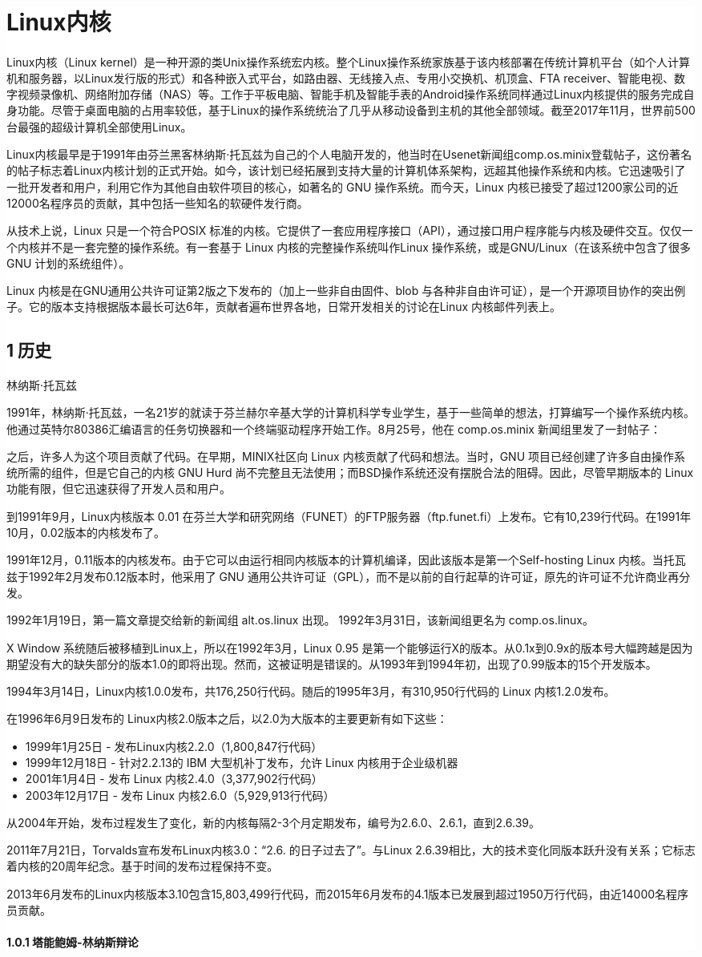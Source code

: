 # Linux内核



Linux内核（Linux kernel）是一种开源的类Unix操作系统宏内核。整个Linux操作系统家族基于该内核部署在传统计算机平台（如个人计算机和服务器，以Linux发行版的形式）和各种嵌入式平台，如路由器、无线接入点、专用小交换机、机顶盒、FTA receiver、智能电视、数字视频录像机、网络附加存储（NAS）等。工作于平板电脑、智能手机及智能手表的Android操作系统同样通过Linux内核提供的服务完成自身功能。尽管于桌面电脑的占用率较低，基于Linux的操作系统统治了几乎从移动设备到主机的其他全部领域。截至2017年11月，世界前500台最强的超级计算机全部使用Linux。

Linux内核最早是于1991年由芬兰黑客林纳斯·托瓦兹为自己的个人电脑开发的，他当时在Usenet新闻组comp.os.minix登载帖子，这份著名的帖子标志着Linux内核计划的正式开始。如今，该计划已经拓展到支持大量的计算机体系架构，远超其他操作系统和内核。它迅速吸引了一批开发者和用户，利用它作为其他自由软件项目的核心，如著名的 GNU 操作系统。而今天，Linux 内核已接受了超过1200家公司的近12000名程序员的贡献，其中包括一些知名的软硬件发行商。

从技术上说，Linux 只是一个符合POSIX 标准的内核。它提供了一套应用程序接口（API），通过接口用户程序能与内核及硬件交互。仅仅一个内核并不是一套完整的操作系统。有一套基于 Linux 内核的完整操作系统叫作Linux 操作系统，或是GNU/Linux（在该系统中包含了很多GNU 计划的系统组件）。

Linux 内核是在GNU通用公共许可证第2版之下发布的（加上一些非自由固件、blob 与各种非自由许可证），是一个开源项目协作的突出例子。它的版本支持根据版本最长可达6年，贡献者遍布世界各地，日常开发相关的讨论在Linux 内核邮件列表上。



## 1 历史

林纳斯·托瓦兹

1991年，林纳斯·托瓦兹，一名21岁的就读于芬兰赫尔辛基大学的计算机科学专业学生，基于一些简单的想法，打算编写一个操作系统内核。他通过英特尔80386汇编语言的任务切换器和一个终端驱动程序开始工作。8月25号，他在 comp.os.minix 新闻组里发了一封帖子：

之后，许多人为这个项目贡献了代码。在早期，MINIX社区向 Linux 内核贡献了代码和想法。当时，GNU 项目已经创建了许多自由操作系统所需的组件，但是它自己的内核 GNU Hurd 尚不完整且无法使用；而BSD操作系统还没有摆脱合法的阻碍。因此，尽管早期版本的 Linux 功能有限，但它迅速获得了开发人员和用户。

到1991年9月，Linux内核版本 0.01 在芬兰大学和研究网络（FUNET）的FTP服务器（ftp.funet.fi）上发布。它有10,239行代码。在1991年10月，0.02版本的内核发布了。

1991年12月，0.11版本的内核发布。由于它可以由运行相同内核版本的计算机编译，因此该版本是第一个Self-hosting Linux 内核。当托瓦兹于1992年2月发布0.12版本时，他采用了 GNU 通用公共许可证（GPL），而不是以前的自行起草的许可证，原先的许可证不允许商业再分发。

1992年1月19日，第一篇文章提交给新的新闻组 alt.os.linux 出现。 1992年3月31日，该新闻组更名为 comp.os.linux。

X Window 系统随后被移植到Linux上，所以在1992年3月，Linux 0.95 是第一个能够运行X的版本。从0.1x到0.9x的版本号大幅跨越是因为期望没有大的缺失部分的版本1.0的即将出现。然而，这被证明是错误的。从1993年到1994年初，出现了0.99版本的15个开发版本。

1994年3月14日，Linux内核1.0.0发布，共176,250行代码。随后的1995年3月，有310,950行代码的 Linux 内核1.2.0发布。

在1996年6月9日发布的 Linux内核2.0版本之后，以2.0为大版本的主要更新有如下这些：

* 1999年1月25日 - 发布Linux内核2.2.0（1,800,847行代码）
* 1999年12月18日 - 针对2.2.13的 IBM 大型机补丁发布，允许 Linux 内核用于企业级机器
* 2001年1月4日 - 发布 Linux 内核2.4.0（3,377,902行代码）
* 2003年12月17日 - 发布 Linux 内核2.6.0（5,929,913行代码）

从2004年开始，发布过程发生了变化，新的内核每隔2-3个月定期发布，编号为2.6.0、2.6.1，直到2.6.39。

2011年7月21日，Torvalds宣布发布Linux内核3.0：“2.6. 的日子过去了”。与Linux 2.6.39相比，大的技术变化同版本跃升没有关系；它标志着内核的20周年纪念。基于时间的发布过程保持不变。

2013年6月发布的Linux内核版本3.10包含15,803,499行代码，而2015年6月发布的4.1版本已发展到超过1950万行代码，由近14000名程序员贡献。



#### 1.0.1 塔能鲍姆-林纳斯辩论
